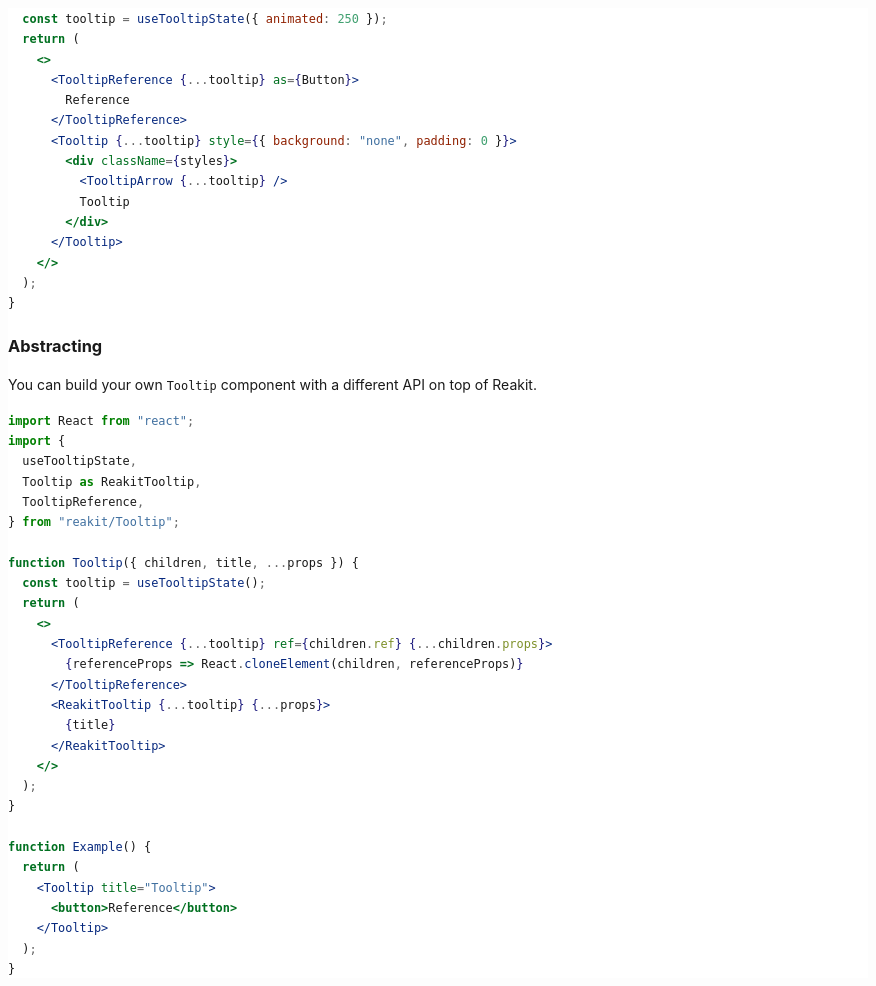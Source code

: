 ```jsx
  const tooltip = useTooltipState({ animated: 250 });
  return (
    <>
      <TooltipReference {...tooltip} as={Button}>
        Reference
      </TooltipReference>
      <Tooltip {...tooltip} style={{ background: "none", padding: 0 }}>
        <div className={styles}>
          <TooltipArrow {...tooltip} />
          Tooltip
        </div>
      </Tooltip>
    </>
  );
}
```

### Abstracting

You can build your own `Tooltip` component with a different API on top of
Reakit.

```jsx
import React from "react";
import {
  useTooltipState,
  Tooltip as ReakitTooltip,
  TooltipReference,
} from "reakit/Tooltip";

function Tooltip({ children, title, ...props }) {
  const tooltip = useTooltipState();
  return (
    <>
      <TooltipReference {...tooltip} ref={children.ref} {...children.props}>
        {referenceProps => React.cloneElement(children, referenceProps)}
      </TooltipReference>
      <ReakitTooltip {...tooltip} {...props}>
        {title}
      </ReakitTooltip>
    </>
  );
}

function Example() {
  return (
    <Tooltip title="Tooltip">
      <button>Reference</button>
    </Tooltip>
  );
}
```
